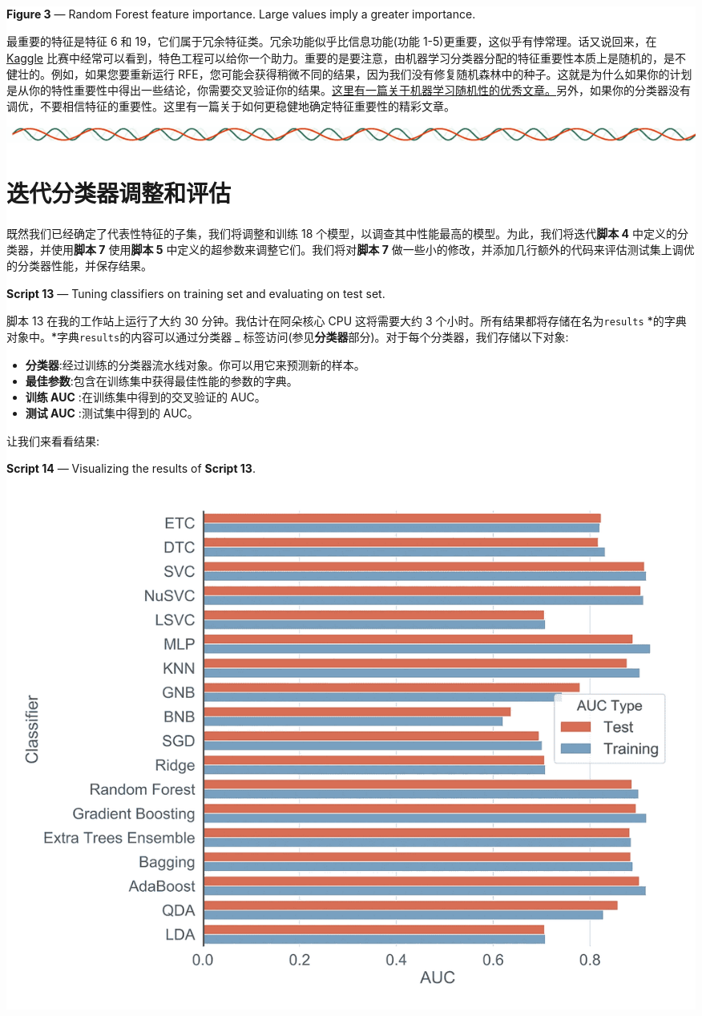 **Figure 3** — Random Forest feature importance. Large values imply a greater importance.

最重要的特征是特征 6 和 19，它们属于冗余特征类。冗余功能似乎比信息功能(功能 1-5)更重要，这似乎有悖常理。话又说回来，在 [Kaggle](https://www.kaggle.com/) 比赛中经常可以看到，特色工程可以给你一个助力。重要的是要注意，由机器学习分类器分配的特征重要性本质上是随机的，是不健壮的。例如，如果您要重新运行 RFE，您可能会获得稍微不同的结果，因为我们没有修复随机森林中的种子。这就是为什么如果你的计划是从你的特性重要性中得出一些结论，你需要交叉验证你的结果。[这里有一篇关于机器学习随机性的优秀文章。](https://machinelearningmastery.com/randomness-in-machine-learning/)另外，如果你的分类器没有调优，不要相信特征的重要性。这里有一篇关于如何更稳健地确定特征重要性的精彩文章。

![](img/632e83c75db729555c4afbbf2059fb0f.png)

# 迭代分类器调整和评估

既然我们已经确定了代表性特征的子集，我们将调整和训练 18 个模型，以调查其中性能最高的模型。为此，我们将迭代**脚本 4** 中定义的分类器，并使用**脚本 7** 使用**脚本 5** 中定义的超参数来调整它们。我们将对**脚本 7** 做一些小的修改，并添加几行额外的代码来评估测试集上调优的分类器性能，并保存结果。

**Script 13** — Tuning classifiers on training set and evaluating on test set.

脚本 13 在我的工作站上运行了大约 30 分钟。我估计在阿朵核心 CPU 这将需要大约 3 个小时。所有结果都将存储在名为`results` *的字典对象中。*字典`results`的内容可以通过分类器 _ 标签访问(参见**分类器**部分)。对于每个分类器，我们存储以下对象:

*   **分类器**:经过训练的分类器流水线对象。你可以用它来预测新的样本。
*   **最佳参数**:包含在训练集中获得最佳性能的参数的字典。
*   **训练 AUC** :在训练集中得到的交叉验证的 AUC。
*   **测试 AUC** :测试集中得到的 AUC。

让我们来看看结果:

**Script 14** — Visualizing the results of **Script 13**.

![](img/20b7cc0b6e21de7b92bec39ab0f2d1a2.png)
